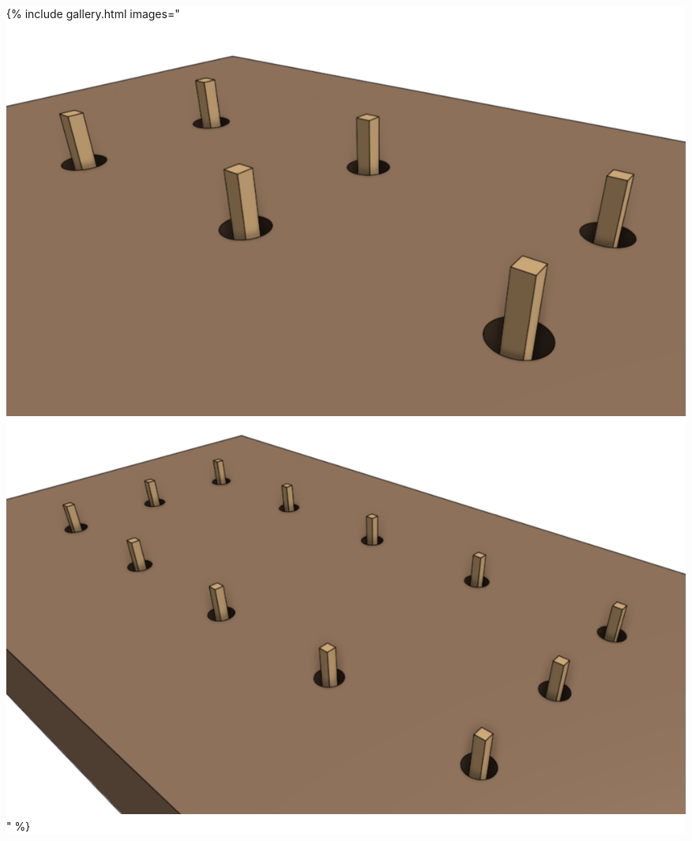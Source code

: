 {% include gallery.html images="
![posts positioned express](_images/fixed_raised_bed_posts_positioned.png)
![posts positioned express xl](_images/fixed_raised_bed_posts_positioned_xl.png)
" %}
